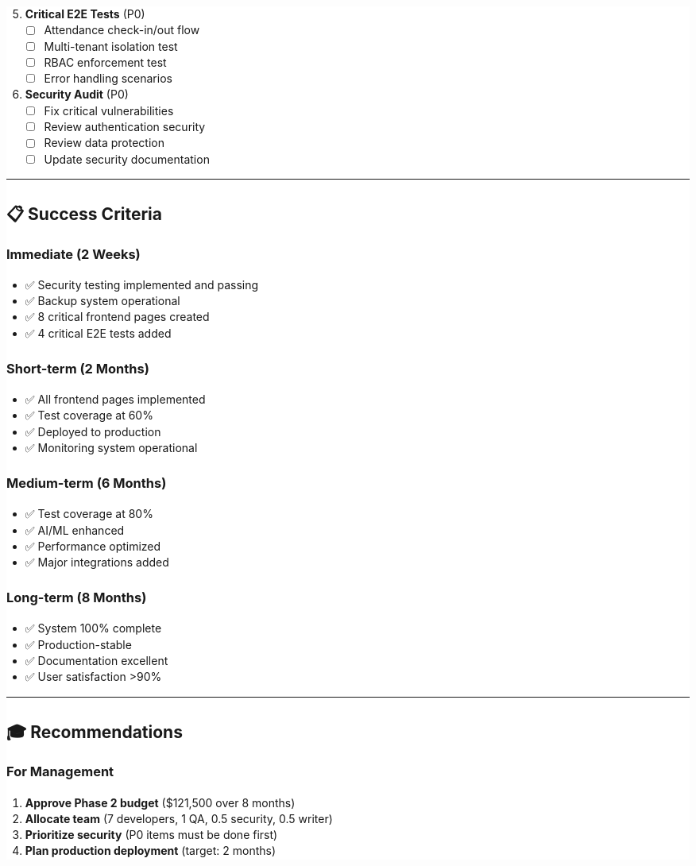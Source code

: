 5. **Critical E2E Tests** (P0)
   - [ ] Attendance check-in/out flow
   - [ ] Multi-tenant isolation test
   - [ ] RBAC enforcement test
   - [ ] Error handling scenarios

6. **Security Audit** (P0)
   - [ ] Fix critical vulnerabilities
   - [ ] Review authentication security
   - [ ] Review data protection
   - [ ] Update security documentation

---

## 📋 Success Criteria

### Immediate (2 Weeks)
- ✅ Security testing implemented and passing
- ✅ Backup system operational
- ✅ 8 critical frontend pages created
- ✅ 4 critical E2E tests added

### Short-term (2 Months)
- ✅ All frontend pages implemented
- ✅ Test coverage at 60%
- ✅ Deployed to production
- ✅ Monitoring system operational

### Medium-term (6 Months)
- ✅ Test coverage at 80%
- ✅ AI/ML enhanced
- ✅ Performance optimized
- ✅ Major integrations added

### Long-term (8 Months)
- ✅ System 100% complete
- ✅ Production-stable
- ✅ Documentation excellent
- ✅ User satisfaction >90%

---

## 🎓 Recommendations

### For Management
1. **Approve Phase 2 budget** ($121,500 over 8 months)
2. **Allocate team** (7 developers, 1 QA, 0.5 security, 0.5 writer)
3. **Prioritize security** (P0 items must be done first)
4. **Plan production deployment** (target: 2 months)
